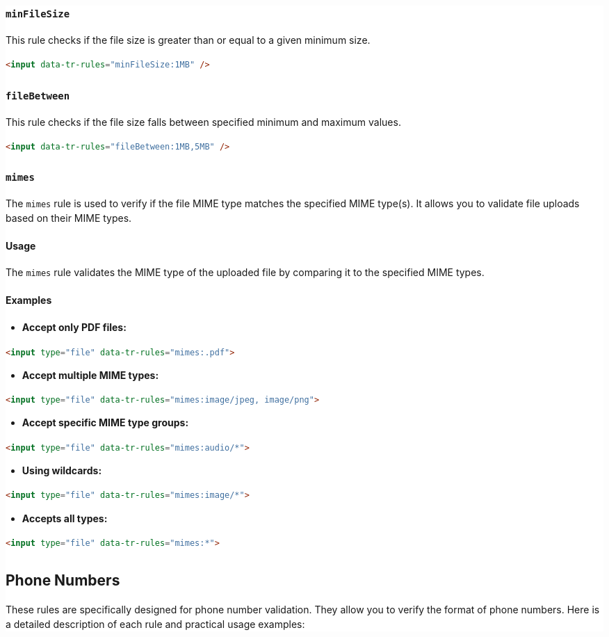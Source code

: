 ### `minFileSize`

This rule checks if the file size  is greater than or equal to a given minimum size.

```html
<input data-tr-rules="minFileSize:1MB" />
```
 
### `fileBetween`

This rule checks if the file size falls between specified minimum and maximum values.

```html
<input data-tr-rules="fileBetween:1MB,5MB" />
```
 

### `mimes`

The `mimes` rule is used to verify if the file MIME type matches the specified MIME type(s). It allows you to validate file uploads based on their MIME types.

#### Usage

The `mimes` rule validates the MIME type of the uploaded file by comparing it to the specified MIME types.

#### Examples

- **Accept only PDF files:**
```html
<input type="file" data-tr-rules="mimes:.pdf">
```

- **Accept multiple MIME types:**
```html
<input type="file" data-tr-rules="mimes:image/jpeg, image/png">
```

- **Accept specific MIME type groups:**
```html
<input type="file" data-tr-rules="mimes:audio/*">
```

- **Using wildcards:**
```html
<input type="file" data-tr-rules="mimes:image/*">
```
- **Accepts all types:**
```html
<input type="file" data-tr-rules="mimes:*">
```
  

## Phone Numbers 
These rules are specifically designed for phone number validation. They allow you to verify the format of phone numbers. Here is a detailed description of each rule and practical usage examples:
